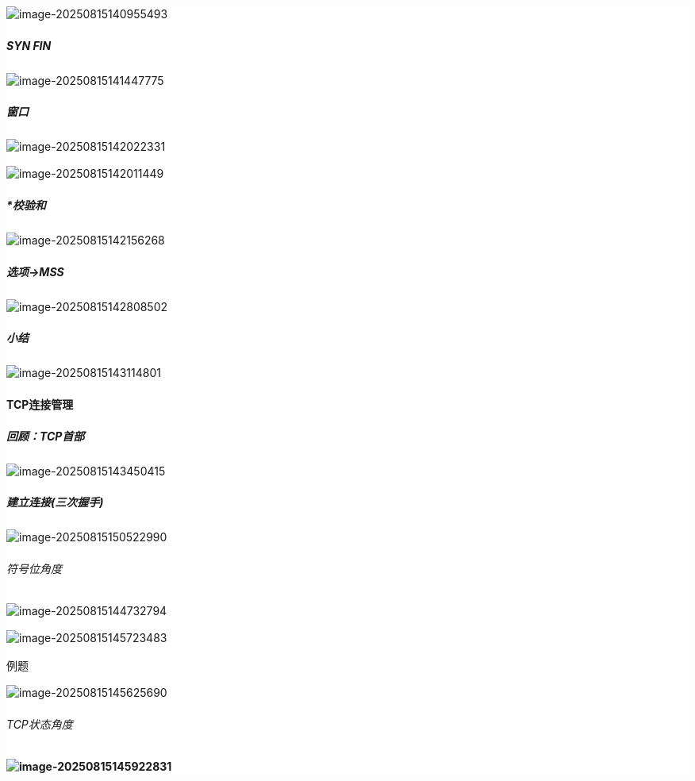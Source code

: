 ![image-20250815140955493](pic/image-20250815140955493.png)

##### SYN FIN

![image-20250815141447775](pic/image-20250815141447775.png)

##### 窗口

![image-20250815142022331](pic/image-20250815142022331.png)

![image-20250815142011449](pic/image-20250815142011449.png)

##### *校验和

![image-20250815142156268](pic/image-20250815142156268.png)

##### 选项->MSS

![image-20250815142808502](pic/image-20250815142808502.png)

##### 小结

![image-20250815143114801](pic/image-20250815143114801.png)

#### TCP连接管理

##### 回顾：TCP首部

![image-20250815143450415](pic/image-20250815143450415.png)

##### 建立连接(三次握手)

![image-20250815150522990](pic/image-20250815150522990.png)

###### 符号位角度



![image-20250815144732794](pic/image-20250815144732794.png)



![image-20250815145723483](pic/image-20250815145723483.png)

例题

![image-20250815145625690](pic/image-20250815145625690.png)

###### TCP状态角度



**![image-20250815145922831](pic/image-20250815145922831.png)**
